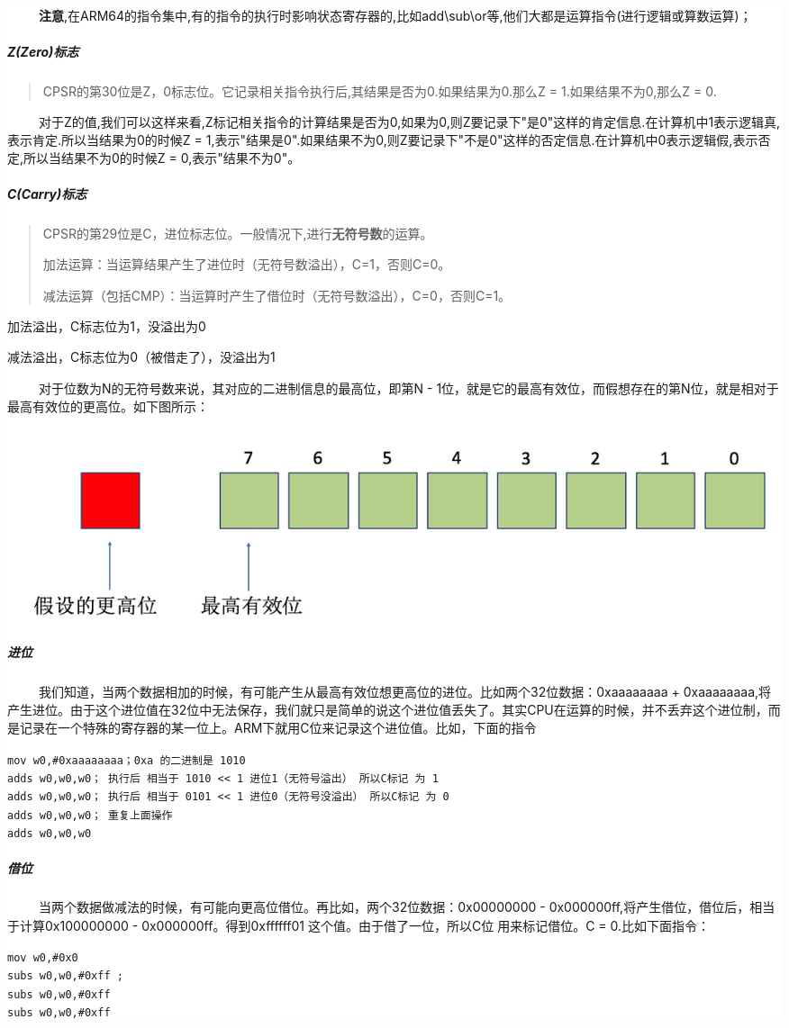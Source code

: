 &emsp;&emsp;&ensp;**注意**,在ARM64的指令集中,有的指令的执行时影响状态寄存器的,比如add\sub\or等,他们大都是运算指令(进行逻辑或算数运算)；

##### Z(Zero)标志

> CPSR的第30位是Z，0标志位。它记录相关指令执行后,其结果是否为0.如果结果为0.那么Z = 1.如果结果不为0,那么Z = 0.

&emsp;&emsp;&ensp;对于Z的值,我们可以这样来看,Z标记相关指令的计算结果是否为0,如果为0,则Z要记录下"是0"这样的肯定信息.在计算机中1表示逻辑真,表示肯定.所以当结果为0的时候Z = 1,表示"结果是0".如果结果不为0,则Z要记录下"不是0"这样的否定信息.在计算机中0表示逻辑假,表示否定,所以当结果不为0的时候Z = 0,表示"结果不为0"。

##### C(Carry)标志

> CPSR的第29位是C，进位标志位。一般情况下,进行**无符号数**的运算。 
>
> 加法运算：当运算结果产生了进位时（无符号数溢出），C=1，否则C=0。 
>
> 减法运算（包括CMP）：当运算时产生了借位时（无符号数溢出），C=0，否则C=1。

加法溢出，C标志位为1，没溢出为0

减法溢出，C标志位为0（被借走了），没溢出为1

&emsp;&emsp;&ensp;对于位数为N的无符号数来说，其对应的二进制信息的最高位，即第N - 1位，就是它的最高有效位，而假想存在的第N位，就是相对于最高有效位的更高位。如下图所示：

![img](01_asm.assets/15468591547671.jpg)

##### 进位

&emsp;&emsp;&ensp;我们知道，当两个数据相加的时候，有可能产生从最高有效位想更高位的进位。比如两个32位数据：0xaaaaaaaa + 0xaaaaaaaa,将产生进位。由于这个进位值在32位中无法保存，我们就只是简单的说这个进位值丢失了。其实CPU在运算的时候，并不丢弃这个进位制，而是记录在一个特殊的寄存器的某一位上。ARM下就用C位来记录这个进位值。比如，下面的指令

```
mov w0,#0xaaaaaaaa；0xa 的二进制是 1010
adds w0,w0,w0； 执行后 相当于 1010 << 1 进位1（无符号溢出） 所以C标记 为 1
adds w0,w0,w0； 执行后 相当于 0101 << 1 进位0（无符号没溢出） 所以C标记 为 0
adds w0,w0,w0； 重复上面操作
adds w0,w0,w0
```

##### 借位

&emsp;&emsp;&ensp;当两个数据做减法的时候，有可能向更高位借位。再比如，两个32位数据：0x00000000 - 0x000000ff,将产生借位，借位后，相当于计算0x100000000 - 0x000000ff。得到0xffffff01 这个值。由于借了一位，所以C位 用来标记借位。C = 0.比如下面指令：

```
mov w0,#0x0
subs w0,w0,#0xff ;
subs w0,w0,#0xff
subs w0,w0,#0xff
```
